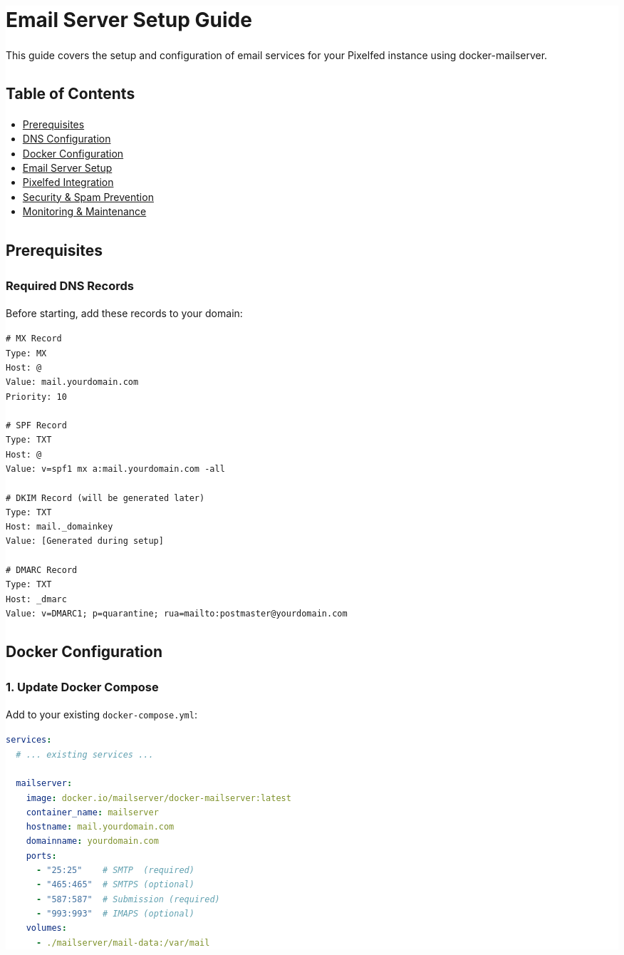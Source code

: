 # Email Server Setup Guide

This guide covers the setup and configuration of email services for your Pixelfed instance using docker-mailserver.

## Table of Contents
- [Prerequisites](#prerequisites)
- [DNS Configuration](#dns-configuration)
- [Docker Configuration](#docker-configuration)
- [Email Server Setup](#email-server-setup)
- [Pixelfed Integration](#pixelfed-integration)
- [Security & Spam Prevention](#security--spam-prevention)
- [Monitoring & Maintenance](#monitoring--maintenance)

## Prerequisites

### Required DNS Records
Before starting, add these records to your domain:
```text
# MX Record
Type: MX
Host: @
Value: mail.yourdomain.com
Priority: 10

# SPF Record
Type: TXT
Host: @
Value: v=spf1 mx a:mail.yourdomain.com -all

# DKIM Record (will be generated later)
Type: TXT
Host: mail._domainkey
Value: [Generated during setup]

# DMARC Record
Type: TXT
Host: _dmarc
Value: v=DMARC1; p=quarantine; rua=mailto:postmaster@yourdomain.com
```

## Docker Configuration

### 1. Update Docker Compose
Add to your existing `docker-compose.yml`:
```yaml
services:
  # ... existing services ...

  mailserver:
    image: docker.io/mailserver/docker-mailserver:latest
    container_name: mailserver
    hostname: mail.yourdomain.com
    domainname: yourdomain.com
    ports:
      - "25:25"    # SMTP  (required)
      - "465:465"  # SMTPS (optional)
      - "587:587"  # Submission (required)
      - "993:993"  # IMAPS (optional)
    volumes:
      - ./mailserver/mail-data:/var/mail
```